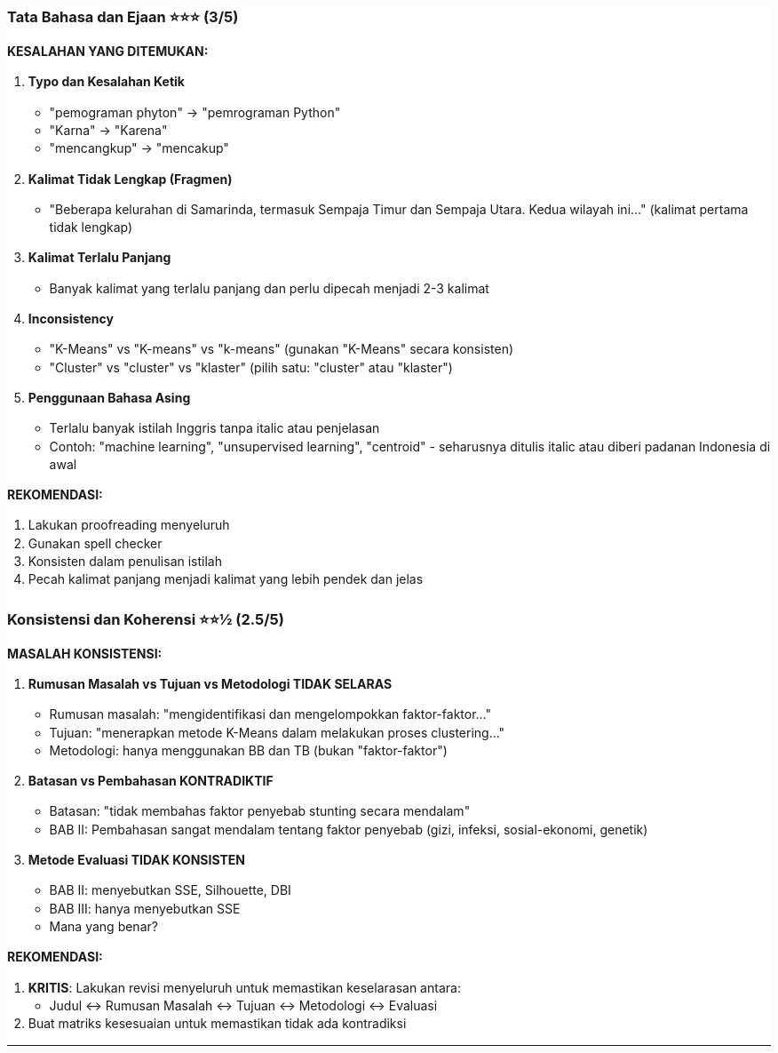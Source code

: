 ### Tata Bahasa dan Ejaan ⭐⭐⭐ (3/5)

**KESALAHAN YANG DITEMUKAN:**

1. **Typo dan Kesalahan Ketik**
   - "pemograman phyton" → "pemrograman Python"
   - "Karna" → "Karena"
   - "mencangkup" → "mencakup"

2. **Kalimat Tidak Lengkap (Fragmen)**
   - "Beberapa kelurahan di Samarinda, termasuk Sempaja Timur dan Sempaja Utara. Kedua wilayah ini..." (kalimat pertama tidak lengkap)

3. **Kalimat Terlalu Panjang**
   - Banyak kalimat yang terlalu panjang dan perlu dipecah menjadi 2-3 kalimat

4. **Inconsistency**
   - "K-Means" vs "K-means" vs "k-means" (gunakan "K-Means" secara konsisten)
   - "Cluster" vs "cluster" vs "klaster" (pilih satu: "cluster" atau "klaster")

5. **Penggunaan Bahasa Asing**
   - Terlalu banyak istilah Inggris tanpa italic atau penjelasan
   - Contoh: "machine learning", "unsupervised learning", "centroid" - seharusnya ditulis italic atau diberi padanan Indonesia di awal

**REKOMENDASI:**
1. Lakukan proofreading menyeluruh
2. Gunakan spell checker
3. Konsisten dalam penulisan istilah
4. Pecah kalimat panjang menjadi kalimat yang lebih pendek dan jelas

### Konsistensi dan Koherensi ⭐⭐½ (2.5/5)

**MASALAH KONSISTENSI:**

1. **Rumusan Masalah vs Tujuan vs Metodologi TIDAK SELARAS**
   - Rumusan masalah: "mengidentifikasi dan mengelompokkan faktor-faktor..."
   - Tujuan: "menerapkan metode K-Means dalam melakukan proses clustering..."
   - Metodologi: hanya menggunakan BB dan TB (bukan "faktor-faktor")

2. **Batasan vs Pembahasan KONTRADIKTIF**
   - Batasan: "tidak membahas faktor penyebab stunting secara mendalam"
   - BAB II: Pembahasan sangat mendalam tentang faktor penyebab (gizi, infeksi, sosial-ekonomi, genetik)

3. **Metode Evaluasi TIDAK KONSISTEN**
   - BAB II: menyebutkan SSE, Silhouette, DBI
   - BAB III: hanya menyebutkan SSE
   - Mana yang benar?

**REKOMENDASI:**
1. **KRITIS**: Lakukan revisi menyeluruh untuk memastikan keselarasan antara:
   - Judul ↔ Rumusan Masalah ↔ Tujuan ↔ Metodologi ↔ Evaluasi
2. Buat matriks kesesuaian untuk memastikan tidak ada kontradiksi

---
